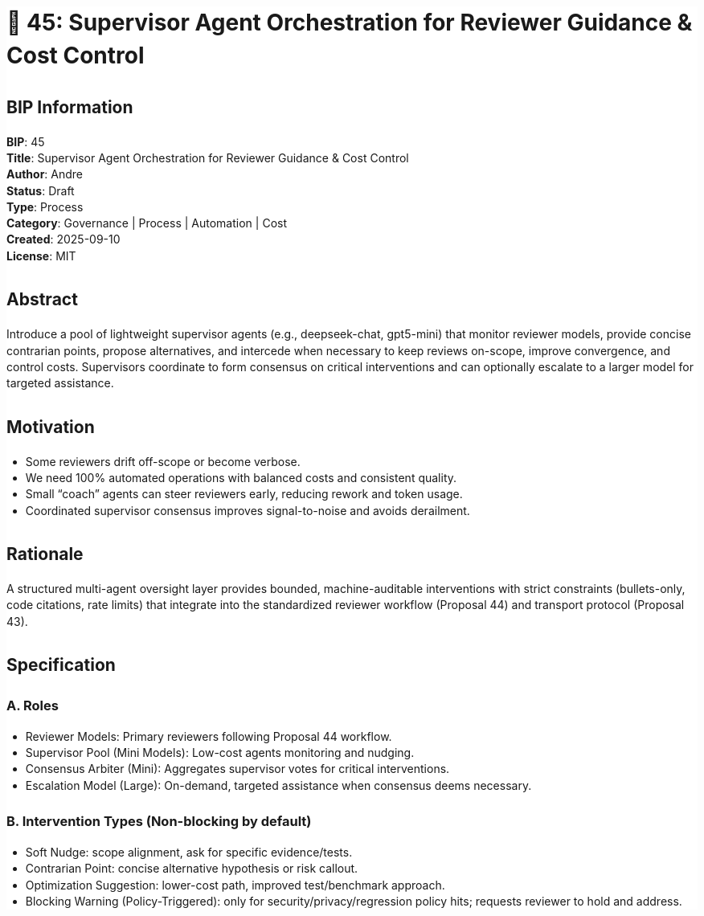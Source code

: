 # 🤖 45: Supervisor Agent Orchestration for Reviewer Guidance & Cost Control

## BIP Information
**BIP**: 45  
**Title**: Supervisor Agent Orchestration for Reviewer Guidance & Cost Control  
**Author**: Andre  
**Status**: Draft  
**Type**: Process  
**Category**: Governance | Process | Automation | Cost  
**Created**: 2025-09-10  
**License**: MIT

## Abstract
Introduce a pool of lightweight supervisor agents (e.g., deepseek-chat, gpt5-mini) that monitor reviewer models, provide concise contrarian points, propose alternatives, and intercede when necessary to keep reviews on-scope, improve convergence, and control costs. Supervisors coordinate to form consensus on critical interventions and can optionally escalate to a larger model for targeted assistance.

## Motivation
- Some reviewers drift off-scope or become verbose.  
- We need 100% automated operations with balanced costs and consistent quality.  
- Small “coach” agents can steer reviewers early, reducing rework and token usage.  
- Coordinated supervisor consensus improves signal-to-noise and avoids derailment.

## Rationale
A structured multi-agent oversight layer provides bounded, machine-auditable interventions with strict constraints (bullets-only, code citations, rate limits) that integrate into the standardized reviewer workflow (Proposal 44) and transport protocol (Proposal 43).

## Specification

### A. Roles
- Reviewer Models: Primary reviewers following Proposal 44 workflow.  
- Supervisor Pool (Mini Models): Low-cost agents monitoring and nudging.  
- Consensus Arbiter (Mini): Aggregates supervisor votes for critical interventions.  
- Escalation Model (Large): On-demand, targeted assistance when consensus deems necessary.

### B. Intervention Types (Non-blocking by default)
- Soft Nudge: scope alignment, ask for specific evidence/tests.  
- Contrarian Point: concise alternative hypothesis or risk callout.  
- Optimization Suggestion: lower-cost path, improved test/benchmark approach.  
- Blocking Warning (Policy-Triggered): only for security/privacy/regression policy hits; requests reviewer to hold and address.
